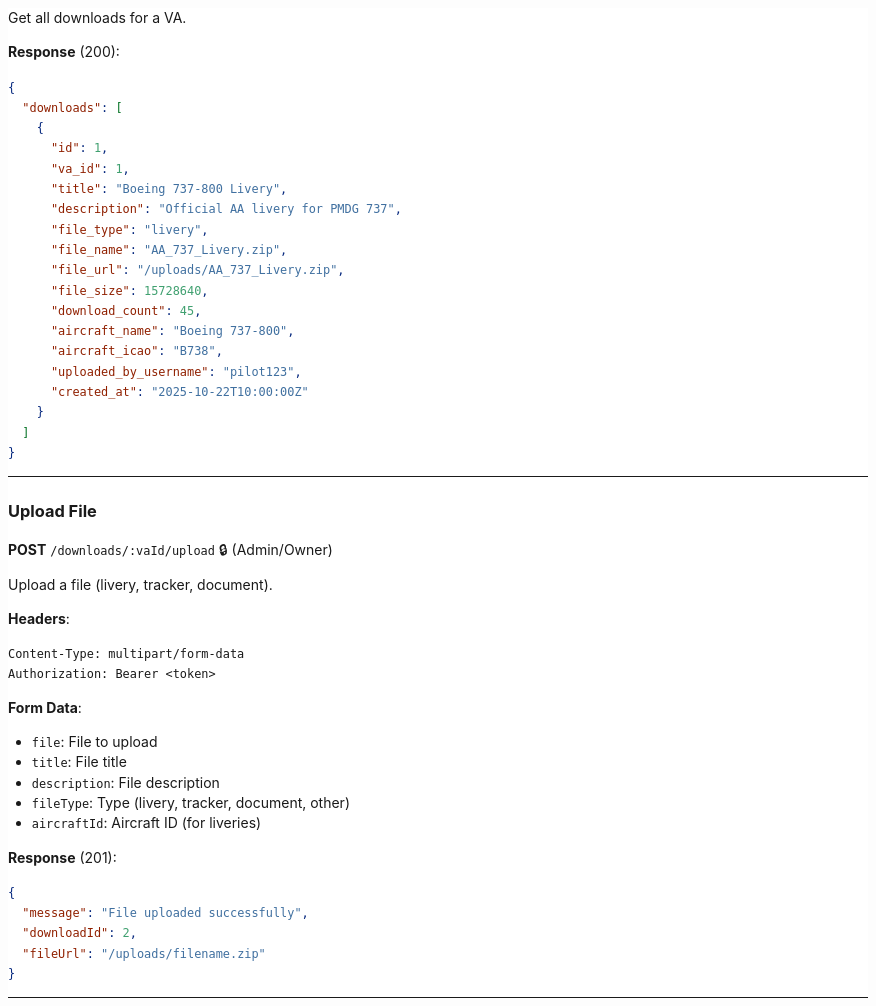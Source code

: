 Get all downloads for a VA.

**Response** (200):
```json
{
  "downloads": [
    {
      "id": 1,
      "va_id": 1,
      "title": "Boeing 737-800 Livery",
      "description": "Official AA livery for PMDG 737",
      "file_type": "livery",
      "file_name": "AA_737_Livery.zip",
      "file_url": "/uploads/AA_737_Livery.zip",
      "file_size": 15728640,
      "download_count": 45,
      "aircraft_name": "Boeing 737-800",
      "aircraft_icao": "B738",
      "uploaded_by_username": "pilot123",
      "created_at": "2025-10-22T10:00:00Z"
    }
  ]
}
```

---

### Upload File

**POST** `/downloads/:vaId/upload` 🔒 (Admin/Owner)

Upload a file (livery, tracker, document).

**Headers**:
```
Content-Type: multipart/form-data
Authorization: Bearer <token>
```

**Form Data**:
- `file`: File to upload
- `title`: File title
- `description`: File description
- `fileType`: Type (livery, tracker, document, other)
- `aircraftId`: Aircraft ID (for liveries)

**Response** (201):
```json
{
  "message": "File uploaded successfully",
  "downloadId": 2,
  "fileUrl": "/uploads/filename.zip"
}
```

---